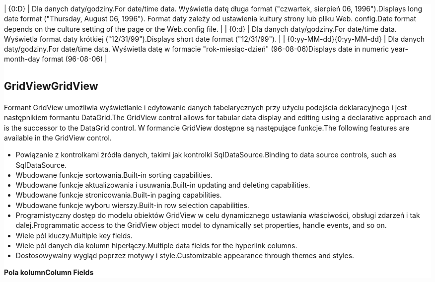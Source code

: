 | {0:D} | <span data-ttu-id="fdd8b-220">Dla danych daty/godziny.</span><span class="sxs-lookup"><span data-stu-id="fdd8b-220">For date/time data.</span></span> <span data-ttu-id="fdd8b-221">Wyświetla datę długa format ("czwartek, sierpień 06, 1996").</span><span class="sxs-lookup"><span data-stu-id="fdd8b-221">Displays long date format ("Thursday, August 06, 1996").</span></span> <span data-ttu-id="fdd8b-222">Format daty zależy od ustawienia kultury strony lub pliku Web. config.</span><span class="sxs-lookup"><span data-stu-id="fdd8b-222">Date format depends on the culture setting of the page or the Web.config file.</span></span> |
| {0:d} | <span data-ttu-id="fdd8b-223">Dla danych daty/godziny.</span><span class="sxs-lookup"><span data-stu-id="fdd8b-223">For date/time data.</span></span> <span data-ttu-id="fdd8b-224">Wyświetla format daty krótkiej ("12/31/99").</span><span class="sxs-lookup"><span data-stu-id="fdd8b-224">Displays short date format ("12/31/99").</span></span> |
| <span data-ttu-id="fdd8b-225">{0:yy-MM-dd}</span><span class="sxs-lookup"><span data-stu-id="fdd8b-225">{0:yy-MM-dd}</span></span> | <span data-ttu-id="fdd8b-226">Dla danych daty/godziny.</span><span class="sxs-lookup"><span data-stu-id="fdd8b-226">For date/time data.</span></span> <span data-ttu-id="fdd8b-227">Wyświetla datę w formacie "rok-miesiąc-dzień" (96-08-06)</span><span class="sxs-lookup"><span data-stu-id="fdd8b-227">Displays date in numeric year-month-day format (96-08-06)</span></span> |

## <a name="gridview"></a><span data-ttu-id="fdd8b-228">GridView</span><span class="sxs-lookup"><span data-stu-id="fdd8b-228">GridView</span></span>

<span data-ttu-id="fdd8b-229">Formant GridView umożliwia wyświetlanie i edytowanie danych tabelarycznych przy użyciu podejścia deklaracyjnego i jest następnikiem formantu DataGrid.</span><span class="sxs-lookup"><span data-stu-id="fdd8b-229">The GridView control allows for tabular data display and editing using a declarative approach and is the successor to the DataGrid control.</span></span> <span data-ttu-id="fdd8b-230">W formancie GridView dostępne są następujące funkcje.</span><span class="sxs-lookup"><span data-stu-id="fdd8b-230">The following features are available in the GridView control.</span></span>

- <span data-ttu-id="fdd8b-231">Powiązanie z kontrolkami źródła danych, takimi jak kontrolki SqlDataSource.</span><span class="sxs-lookup"><span data-stu-id="fdd8b-231">Binding to data source controls, such as SqlDataSource.</span></span>
- <span data-ttu-id="fdd8b-232">Wbudowane funkcje sortowania.</span><span class="sxs-lookup"><span data-stu-id="fdd8b-232">Built-in sorting capabilities.</span></span>
- <span data-ttu-id="fdd8b-233">Wbudowane funkcje aktualizowania i usuwania.</span><span class="sxs-lookup"><span data-stu-id="fdd8b-233">Built-in updating and deleting capabilities.</span></span>
- <span data-ttu-id="fdd8b-234">Wbudowane funkcje stronicowania.</span><span class="sxs-lookup"><span data-stu-id="fdd8b-234">Built-in paging capabilities.</span></span>
- <span data-ttu-id="fdd8b-235">Wbudowane funkcje wyboru wierszy.</span><span class="sxs-lookup"><span data-stu-id="fdd8b-235">Built-in row selection capabilities.</span></span>
- <span data-ttu-id="fdd8b-236">Programistyczny dostęp do modelu obiektów GridView w celu dynamicznego ustawiania właściwości, obsługi zdarzeń i tak dalej.</span><span class="sxs-lookup"><span data-stu-id="fdd8b-236">Programmatic access to the GridView object model to dynamically set properties, handle events, and so on.</span></span>
- <span data-ttu-id="fdd8b-237">Wiele pól kluczy.</span><span class="sxs-lookup"><span data-stu-id="fdd8b-237">Multiple key fields.</span></span>
- <span data-ttu-id="fdd8b-238">Wiele pól danych dla kolumn hiperłączy.</span><span class="sxs-lookup"><span data-stu-id="fdd8b-238">Multiple data fields for the hyperlink columns.</span></span>
- <span data-ttu-id="fdd8b-239">Dostosowywalny wygląd poprzez motywy i style.</span><span class="sxs-lookup"><span data-stu-id="fdd8b-239">Customizable appearance through themes and styles.</span></span>

<span data-ttu-id="fdd8b-240">**Pola kolumn**</span><span class="sxs-lookup"><span data-stu-id="fdd8b-240">**Column Fields**</span></span>
